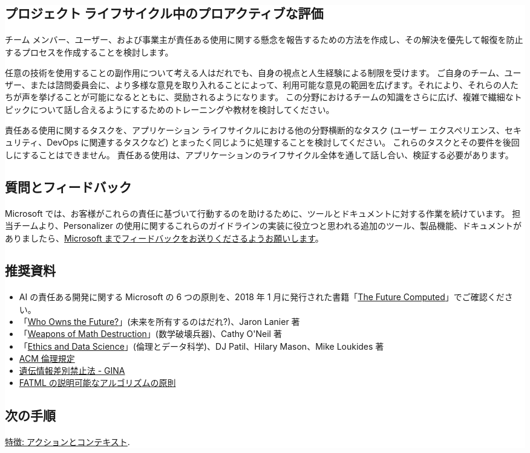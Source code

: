 ## <a name="proactive-assessments-during-your-project-lifecycle"></a>プロジェクト ライフサイクル中のプロアクティブな評価

チーム メンバー、ユーザー、および事業主が責任ある使用に関する懸念を報告するための方法を作成し、その解決を優先して報復を防止するプロセスを作成することを検討します。

任意の技術を使用することの副作用について考える人はだれでも、自身の視点と人生経験による制限を受けます。 ご自身のチーム、ユーザー、または諮問委員会に、より多様な意見を取り入れることによって、利用可能な意見の範囲を広げます。それにより、それらの人たちが声を挙げることが可能になるとともに、奨励されるようになります。 この分野におけるチームの知識をさらに広げ、複雑で繊細なトピックについて話し合えるようにするためのトレーニングや教材を検討してください。

責任ある使用に関するタスクを、アプリケーション ライフサイクルにおける他の分野横断的なタスク (ユーザー エクスペリエンス、セキュリティ、DevOps に関連するタスクなど) とまったく同じように処理することを検討してください。 これらのタスクとその要件を後回しにすることはできません。 責任ある使用は、アプリケーションのライフサイクル全体を通して話し合い、検証する必要があります。
 
## <a name="questions-and-feedback"></a>質問とフィードバック

Microsoft では、お客様がこれらの責任に基づいて行動するのを助けるために、ツールとドキュメントに対する作業を続けています。 担当チームより、Personalizer の使用に関するこれらのガイドラインの実装に役立つと思われる追加のツール、製品機能、ドキュメントがありましたら、[Microsoft までフィードバックをお送りくださるようお願いします](mailto:cogsvcs-RL-feedback@microsoft.com?subject%3DPersonalizer%20Responsible%20Use%20Feedback&body%3D%5BPlease%20share%20any%20question%2C%20idea%20or%20concern%5D)。

## <a name="recommended-reading"></a>推奨資料

* AI の責任ある開発に関する Microsoft の 6 つの原則を、2018 年 1 月に発行された書籍「[The Future Computed](https://news.microsoft.com/futurecomputed/)」でご確認ください。
* 「[Who Owns the Future?](https://www.goodreads.com/book/show/15802693-who-owns-the-future)」(未来を所有するのはだれ?)、Jaron Lanier 著
* 「[Weapons of Math Destruction](https://www.goodreads.com/book/show/28186015-weapons-of-math-destruction)」(数学破壊兵器)、Cathy O'Neil 著
* 「[Ethics and Data Science](https://www.oreilly.com/library/view/ethics-and-data/9781492043898/)」(倫理とデータ科学)、DJ Patil、Hilary Mason、Mike Loukides 著
* [ACM 倫理規定](https://www.acm.org/code-of-ethics)
* [遺伝情報差別禁止法 - GINA](https://en.wikipedia.org/wiki/Genetic_Information_Nondiscrimination_Act)
* [FATML の説明可能なアルゴリズムの原則](http://www.fatml.org/resources/principles-for-accountable-algorithms)


## <a name="next-steps"></a>次の手順

[特徴: アクションとコンテキスト](concepts-features.md).
